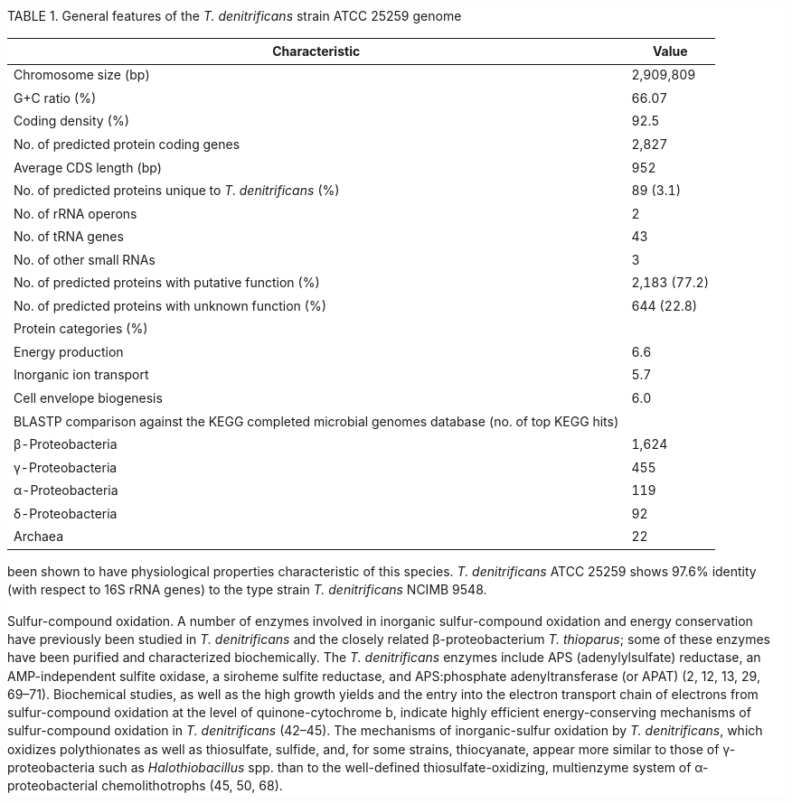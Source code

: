 TABLE 1. General features of the *T. denitrificans* strain ATCC 25259 genome

| Characteristic | Value |
|----------------|-------|
| Chromosome size (bp) | 2,909,809 |
| G+C ratio (%) | 66.07 |
| Coding density (%) | 92.5 |
| No. of predicted protein coding genes | 2,827 |
| Average CDS length (bp) | 952 |
| No. of predicted proteins unique to *T. denitrificans* (%) | 89 (3.1) |
| No. of rRNA operons | 2 |
| No. of tRNA genes | 43 |
| No. of other small RNAs | 3 |
| No. of predicted proteins with putative function (%) | 2,183 (77.2) |
| No. of predicted proteins with unknown function (%) | 644 (22.8) |
| Protein categories (%) |  |
| Energy production | 6.6 |
| Inorganic ion transport | 5.7 |
| Cell envelope biogenesis | 6.0 |
| BLASTP comparison against the KEGG completed microbial genomes database (no. of top KEGG hits) |  |
| β-Proteobacteria | 1,624 |
| γ-Proteobacteria | 455 |
| α-Proteobacteria | 119 |
| δ-Proteobacteria | 92 |
| Archaea | 22 |

been shown to have physiological properties characteristic of this species. *T. denitrificans* ATCC 25259 shows 97.6% identity (with respect to 16S rRNA genes) to the type strain *T. denitrificans* NCIMB 9548.

Sulfur-compound oxidation. A number of enzymes involved in inorganic sulfur-compound oxidation and energy conservation have previously been studied in *T. denitrificans* and the closely related β-proteobacterium *T. thioparus*; some of these enzymes have been purified and characterized biochemically. The *T. denitrificans* enzymes include APS (adenylylsulfate) reductase, an AMP-independent sulfite oxidase, a siroheme sulfite reductase, and APS:phosphate adenyltransferase (or APAT) (2, 12, 13, 29, 69–71). Biochemical studies, as well as the high growth yields and the entry into the electron transport chain of electrons from sulfur-compound oxidation at the level of quinone-cytochrome b, indicate highly efficient energy-conserving mechanisms of sulfur-compound oxidation in *T. denitrificans* (42–45). The mechanisms of inorganic-sulfur oxidation by *T. denitrificans*, which oxidizes polythionates as well as thiosulfate, sulfide, and, for some strains, thiocyanate, appear more similar to those of γ-proteobacteria such as *Halothiobacillus* spp. than to the well-defined thiosulfate-oxidizing, multienzyme system of α-proteobacterial chemolithotrophs (45, 50, 68).
